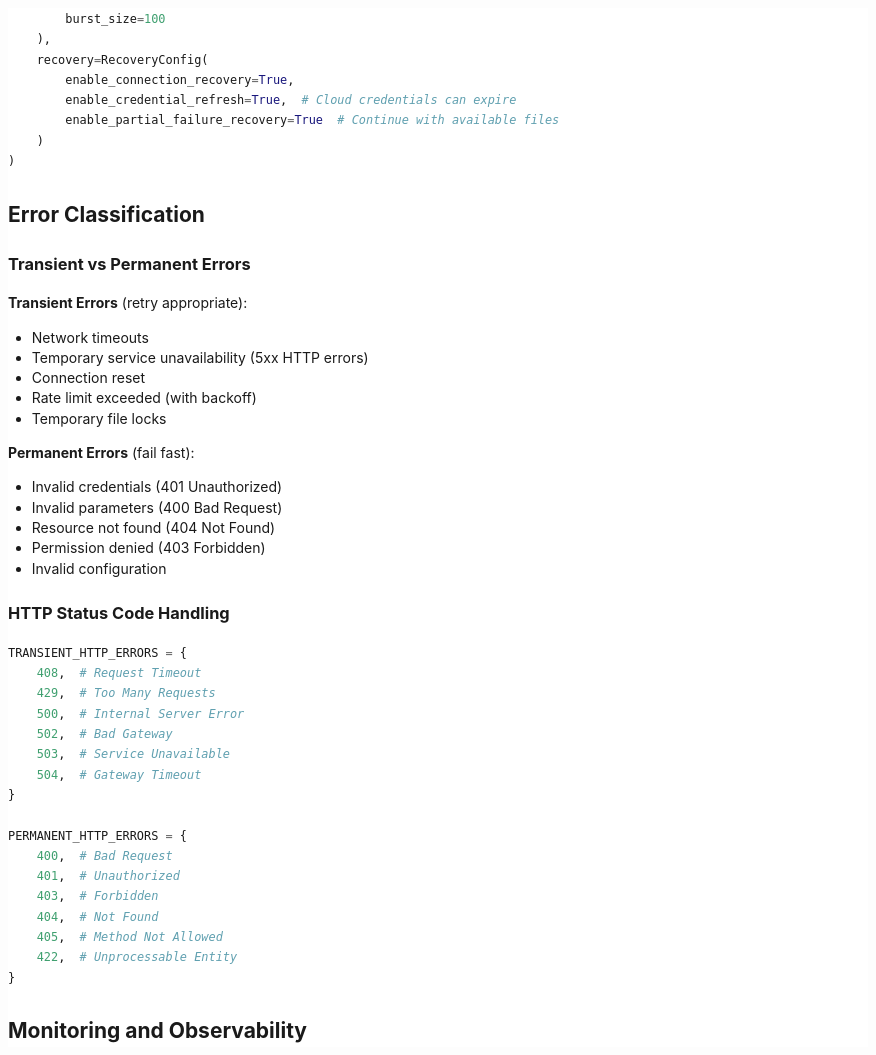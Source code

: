 ```python
        burst_size=100
    ),
    recovery=RecoveryConfig(
        enable_connection_recovery=True,
        enable_credential_refresh=True,  # Cloud credentials can expire
        enable_partial_failure_recovery=True  # Continue with available files
    )
)
```

## Error Classification

### Transient vs Permanent Errors

**Transient Errors** (retry appropriate):
- Network timeouts
- Temporary service unavailability (5xx HTTP errors)
- Connection reset
- Rate limit exceeded (with backoff)
- Temporary file locks

**Permanent Errors** (fail fast):
- Invalid credentials (401 Unauthorized)
- Invalid parameters (400 Bad Request)
- Resource not found (404 Not Found)
- Permission denied (403 Forbidden)
- Invalid configuration

### HTTP Status Code Handling

```python
TRANSIENT_HTTP_ERRORS = {
    408,  # Request Timeout
    429,  # Too Many Requests
    500,  # Internal Server Error
    502,  # Bad Gateway
    503,  # Service Unavailable
    504,  # Gateway Timeout
}

PERMANENT_HTTP_ERRORS = {
    400,  # Bad Request
    401,  # Unauthorized
    403,  # Forbidden
    404,  # Not Found
    405,  # Method Not Allowed
    422,  # Unprocessable Entity
}
```

## Monitoring and Observability
